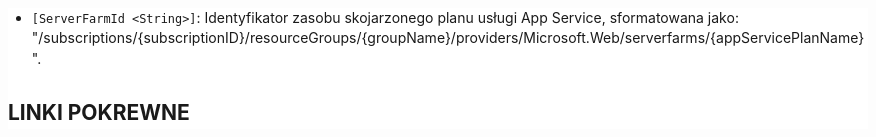   - `[ServerFarmId <String>]`: Identyfikator zasobu skojarzonego planu usługi App Service, sformatowana jako: "/subscriptions/{subscriptionID}/resourceGroups/{groupName}/providers/Microsoft.Web/serverfarms/{appServicePlanName}".

## LINKI POKREWNE

